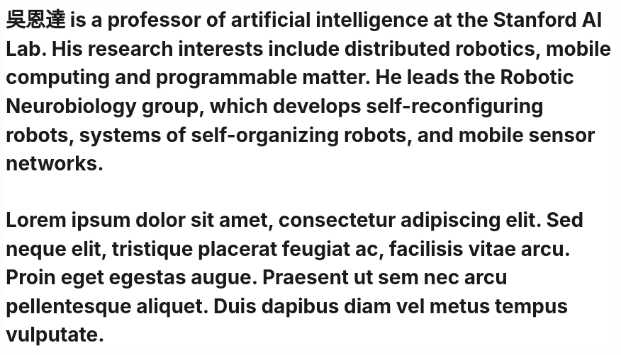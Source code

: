 # 吳恩達 is a professor of artificial intelligence at the Stanford AI Lab. His research interests include distributed robotics, mobile computing and programmable matter. He leads the Robotic Neurobiology group, which develops self-reconfiguring robots, systems of self-organizing robots, and mobile sensor networks.
# 
# Lorem ipsum dolor sit amet, consectetur adipiscing elit. Sed neque elit, tristique placerat feugiat ac, facilisis vitae arcu. Proin eget egestas augue. Praesent ut sem nec arcu pellentesque aliquet. Duis dapibus diam vel metus tempus vulputate.

